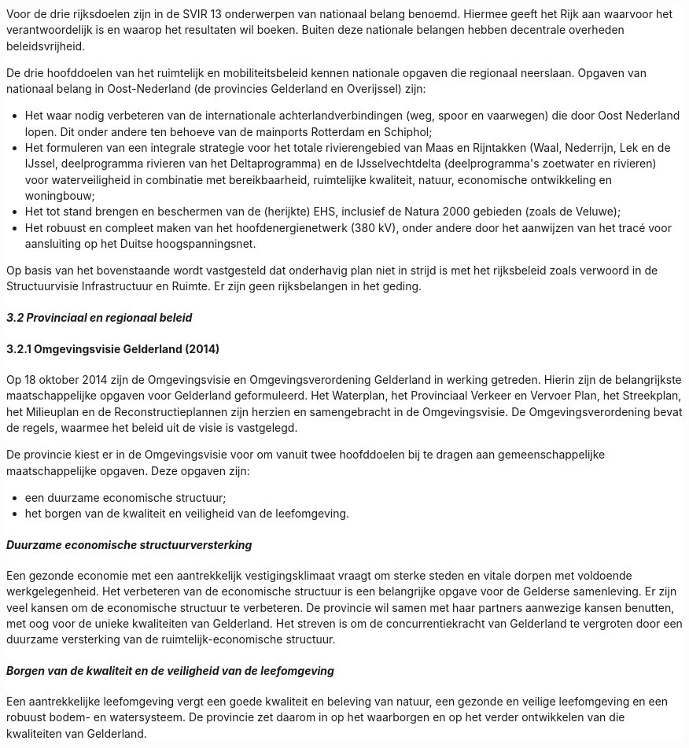 Voor de drie rijksdoelen zijn in de SVIR 13 onderwerpen van nationaal belang benoemd. Hiermee geeft het Rijk aan waarvoor het verantwoordelijk is en waarop het resultaten wil boeken. Buiten deze nationale belangen hebben decentrale overheden beleidsvrijheid.

De drie hoofddoelen van het ruimtelijk en mobiliteitsbeleid kennen nationale opgaven die regionaal neerslaan. Opgaven van nationaal belang in Oost-Nederland (de provincies Gelderland en Overijssel) zijn:

- Het waar nodig verbeteren van de internationale achterlandverbindingen (weg, spoor en vaarwegen) die door Oost Nederland lopen. Dit onder andere ten behoeve van de mainports Rotterdam en Schiphol;
- Het formuleren van een integrale strategie voor het totale rivierengebied van Maas en Rijntakken (Waal, Nederrijn, Lek en de IJssel, deelprogramma rivieren van het Deltaprogramma) en de IJsselvechtdelta (deelprogramma's zoetwater en rivieren) voor waterveiligheid in combinatie met bereikbaarheid, ruimtelijke kwaliteit, natuur, economische ontwikkeling en woningbouw;
- Het tot stand brengen en beschermen van de (herijkte) EHS, inclusief de Natura 2000 gebieden (zoals de Veluwe);
- Het robuust en compleet maken van het hoofdenergienetwerk (380 kV), onder andere door het aanwijzen van het tracé voor aansluiting op het Duitse hoogspanningsnet.

Op basis van het bovenstaande wordt vastgesteld dat onderhavig plan niet in strijd is met het rijksbeleid zoals verwoord in de Structuurvisie Infrastructuur en Ruimte. Er zijn geen rijksbelangen in het geding.

#### *3.2 Provinciaal en regionaal beleid*

#### 3.2.1 Omgevingsvisie Gelderland (2014)

Op 18 oktober 2014 zijn de Omgevingsvisie en Omgevingsverordening Gelderland in werking getreden. Hierin zijn de belangrijkste maatschappelijke opgaven voor Gelderland geformuleerd. Het Waterplan, het Provinciaal Verkeer en Vervoer Plan, het Streekplan, het Milieuplan en de Reconstructieplannen zijn herzien en samengebracht in de Omgevingsvisie. De Omgevingsverordening bevat de regels, waarmee het beleid uit de visie is vastgelegd.

De provincie kiest er in de Omgevingsvisie voor om vanuit twee hoofddoelen bij te dragen aan gemeenschappelijke maatschappelijke opgaven. Deze opgaven zijn:

- een duurzame economische structuur;
- het borgen van de kwaliteit en veiligheid van de leefomgeving.

#### *Duurzame economische structuurversterking*

Een gezonde economie met een aantrekkelijk vestigingsklimaat vraagt om sterke steden en vitale dorpen met voldoende werkgelegenheid. Het verbeteren van de economische structuur is een belangrijke opgave voor de Gelderse samenleving. Er zijn veel kansen om de economische structuur te verbeteren. De provincie wil samen met haar partners aanwezige kansen benutten, met oog voor de unieke kwaliteiten van Gelderland. Het streven is om de concurrentiekracht van Gelderland te vergroten door een duurzame versterking van de ruimtelijk-economische structuur.

#### *Borgen van de kwaliteit en de veiligheid van de leefomgeving*

Een aantrekkelijke leefomgeving vergt een goede kwaliteit en beleving van natuur, een gezonde en veilige leefomgeving en een robuust bodem- en watersysteem. De provincie zet daarom in op het waarborgen en op het verder ontwikkelen van die kwaliteiten van Gelderland.
